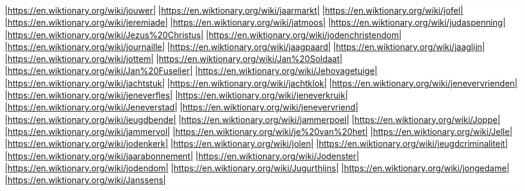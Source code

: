 |https://en.wiktionary.org/wiki/jouwer|
|https://en.wiktionary.org/wiki/jaarmarkt|
|https://en.wiktionary.org/wiki/jofel|
|https://en.wiktionary.org/wiki/jeremiade|
|https://en.wiktionary.org/wiki/jatmoos|
|https://en.wiktionary.org/wiki/judaspenning|
|https://en.wiktionary.org/wiki/Jezus%20Christus|
|https://en.wiktionary.org/wiki/jodenchristendom|
|https://en.wiktionary.org/wiki/journaille|
|https://en.wiktionary.org/wiki/jaagpaard|
|https://en.wiktionary.org/wiki/jaaglijn|
|https://en.wiktionary.org/wiki/jottem|
|https://en.wiktionary.org/wiki/Jan%20Soldaat|
|https://en.wiktionary.org/wiki/Jan%20Fuselier|
|https://en.wiktionary.org/wiki/Jehovagetuige|
|https://en.wiktionary.org/wiki/jachtstuk|
|https://en.wiktionary.org/wiki/jachtklok|
|https://en.wiktionary.org/wiki/jenevervrienden|
|https://en.wiktionary.org/wiki/jeneverfles|
|https://en.wiktionary.org/wiki/jeneverkruik|
|https://en.wiktionary.org/wiki/Jeneverstad|
|https://en.wiktionary.org/wiki/jenevervriend|
|https://en.wiktionary.org/wiki/jeugdbende|
|https://en.wiktionary.org/wiki/jammerpoel|
|https://en.wiktionary.org/wiki/Joppe|
|https://en.wiktionary.org/wiki/jammervol|
|https://en.wiktionary.org/wiki/je%20van%20het|
|https://en.wiktionary.org/wiki/Jelle|
|https://en.wiktionary.org/wiki/jodenkerk|
|https://en.wiktionary.org/wiki/jolen|
|https://en.wiktionary.org/wiki/jeugdcriminaliteit|
|https://en.wiktionary.org/wiki/jaarabonnement|
|https://en.wiktionary.org/wiki/Jodenster|
|https://en.wiktionary.org/wiki/jodendom|
|https://en.wiktionary.org/wiki/Jugurthijns|
|https://en.wiktionary.org/wiki/jongedame|
|https://en.wiktionary.org/wiki/Janssens|